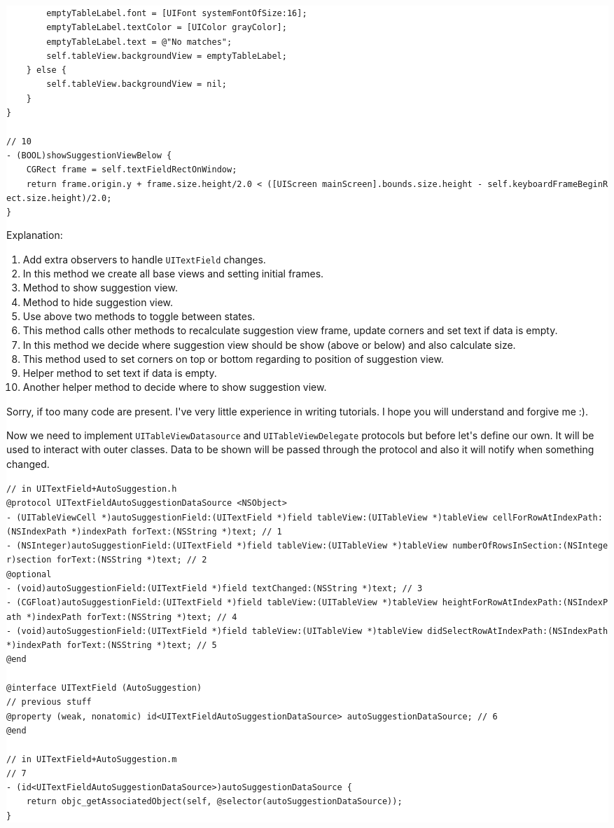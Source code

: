``` objc
        emptyTableLabel.font = [UIFont systemFontOfSize:16];
        emptyTableLabel.textColor = [UIColor grayColor];
        emptyTableLabel.text = @"No matches";
        self.tableView.backgroundView = emptyTableLabel;
    } else {
        self.tableView.backgroundView = nil;
    }
}

// 10
- (BOOL)showSuggestionViewBelow {
    CGRect frame = self.textFieldRectOnWindow;
    return frame.origin.y + frame.size.height/2.0 < ([UIScreen mainScreen].bounds.size.height - self.keyboardFrameBeginRect.size.height)/2.0;
}
```

Explanation:

1. Add extra observers to handle `UITextField` changes.
2. In this method we create all base views and setting initial frames.
3. Method to show suggestion view.
4. Method to hide suggestion view.
5. Use above two methods to toggle between states.
6. This method calls other methods to recalculate suggestion view frame, update corners and set text if data is empty.
7. In this method we decide where suggestion view should be show (above or below) and also calculate size.
8. This method used to set corners on top or bottom regarding to position of suggestion view.
9. Helper method to set text if data is empty.
10. Another helper method to decide where to show suggestion view.

Sorry, if too many code are present. I've very little experience in writing tutorials. I hope you will understand and forgive me :).

Now we need to implement `UITableViewDatasource` and `UITableViewDelegate` protocols but before let's define our own. It will be used to interact with outer classes. Data to be shown will be passed through the protocol and also it will notify when something changed.

``` objc
// in UITextField+AutoSuggestion.h
@protocol UITextFieldAutoSuggestionDataSource <NSObject>
- (UITableViewCell *)autoSuggestionField:(UITextField *)field tableView:(UITableView *)tableView cellForRowAtIndexPath:(NSIndexPath *)indexPath forText:(NSString *)text; // 1
- (NSInteger)autoSuggestionField:(UITextField *)field tableView:(UITableView *)tableView numberOfRowsInSection:(NSInteger)section forText:(NSString *)text; // 2
@optional
- (void)autoSuggestionField:(UITextField *)field textChanged:(NSString *)text; // 3
- (CGFloat)autoSuggestionField:(UITextField *)field tableView:(UITableView *)tableView heightForRowAtIndexPath:(NSIndexPath *)indexPath forText:(NSString *)text; // 4
- (void)autoSuggestionField:(UITextField *)field tableView:(UITableView *)tableView didSelectRowAtIndexPath:(NSIndexPath *)indexPath forText:(NSString *)text; // 5
@end

@interface UITextField (AutoSuggestion)
// previous stuff
@property (weak, nonatomic) id<UITextFieldAutoSuggestionDataSource> autoSuggestionDataSource; // 6
@end

// in UITextField+AutoSuggestion.m
// 7
- (id<UITextFieldAutoSuggestionDataSource>)autoSuggestionDataSource {
    return objc_getAssociatedObject(self, @selector(autoSuggestionDataSource));
}

```